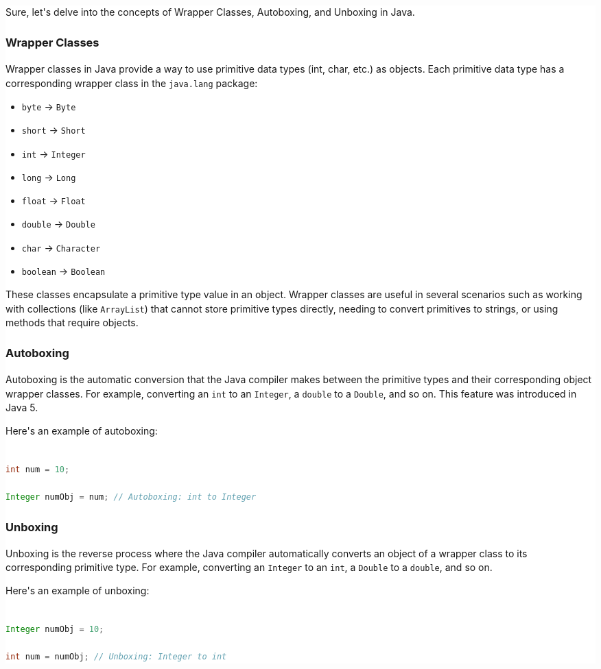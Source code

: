 Sure, let's delve into the concepts of Wrapper Classes, Autoboxing, and Unboxing in Java.

### Wrapper Classes

Wrapper classes in Java provide a way to use primitive data types (int, char, etc.) as objects. Each primitive data type has a corresponding wrapper class in the `java.lang` package:

- `byte` -> `Byte`

- `short` -> `Short`

- `int` -> `Integer`

- `long` -> `Long`

- `float` -> `Float`

- `double` -> `Double`

- `char` -> `Character`

- `boolean` -> `Boolean`

These classes encapsulate a primitive type value in an object. Wrapper classes are useful in several scenarios such as working with collections (like `ArrayList`) that cannot store primitive types directly, needing to convert primitives to strings, or using methods that require objects.

### Autoboxing

Autoboxing is the automatic conversion that the Java compiler makes between the primitive types and their corresponding object wrapper classes. For example, converting an `int` to an `Integer`, a `double` to a `Double`, and so on. This feature was introduced in Java 5.

Here's an example of autoboxing:

```java

int num = 10;

Integer numObj = num; // Autoboxing: int to Integer

```

### Unboxing

Unboxing is the reverse process where the Java compiler automatically converts an object of a wrapper class to its corresponding primitive type. For example, converting an `Integer` to an `int`, a `Double` to a `double`, and so on.

Here's an example of unboxing:

```java

Integer numObj = 10;

int num = numObj; // Unboxing: Integer to int

```
